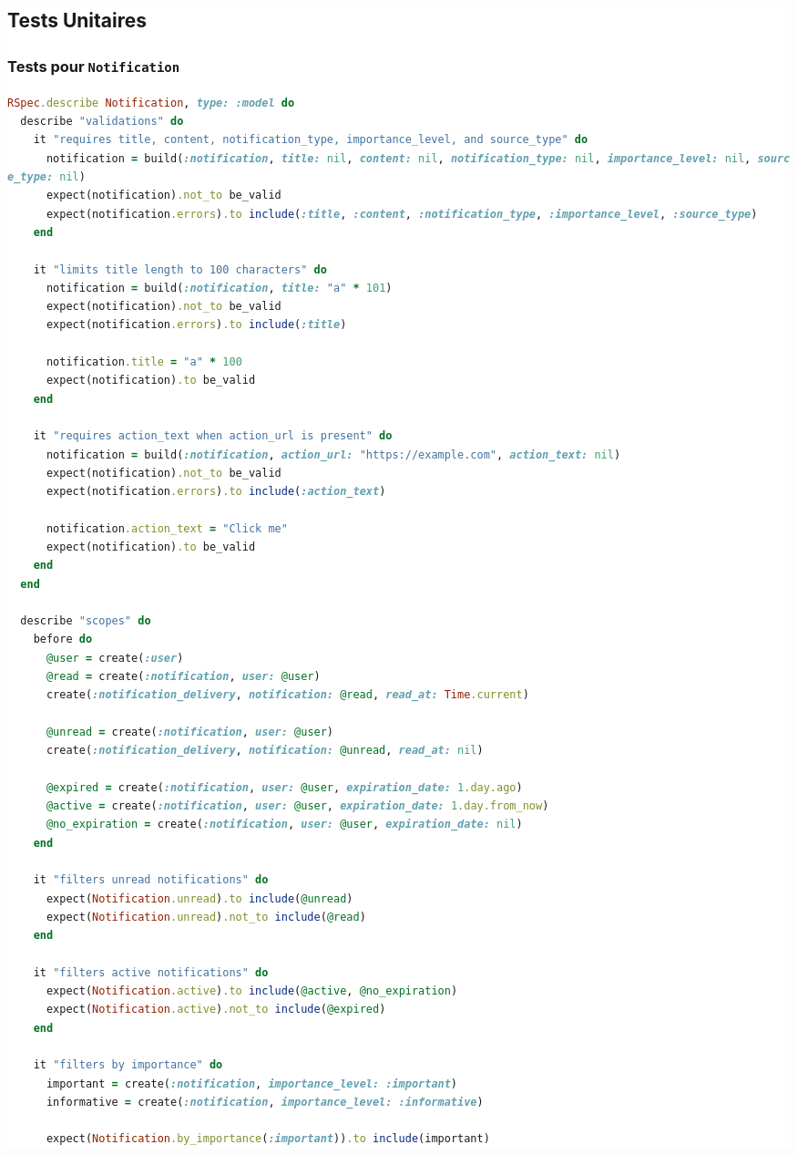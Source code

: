 ## Tests Unitaires

### Tests pour `Notification`

```ruby
RSpec.describe Notification, type: :model do
  describe "validations" do
    it "requires title, content, notification_type, importance_level, and source_type" do
      notification = build(:notification, title: nil, content: nil, notification_type: nil, importance_level: nil, source_type: nil)
      expect(notification).not_to be_valid
      expect(notification.errors).to include(:title, :content, :notification_type, :importance_level, :source_type)
    end
    
    it "limits title length to 100 characters" do
      notification = build(:notification, title: "a" * 101)
      expect(notification).not_to be_valid
      expect(notification.errors).to include(:title)
      
      notification.title = "a" * 100
      expect(notification).to be_valid
    end
    
    it "requires action_text when action_url is present" do
      notification = build(:notification, action_url: "https://example.com", action_text: nil)
      expect(notification).not_to be_valid
      expect(notification.errors).to include(:action_text)
      
      notification.action_text = "Click me"
      expect(notification).to be_valid
    end
  end
  
  describe "scopes" do
    before do
      @user = create(:user)
      @read = create(:notification, user: @user)
      create(:notification_delivery, notification: @read, read_at: Time.current)
      
      @unread = create(:notification, user: @user)
      create(:notification_delivery, notification: @unread, read_at: nil)
      
      @expired = create(:notification, user: @user, expiration_date: 1.day.ago)
      @active = create(:notification, user: @user, expiration_date: 1.day.from_now)
      @no_expiration = create(:notification, user: @user, expiration_date: nil)
    end
    
    it "filters unread notifications" do
      expect(Notification.unread).to include(@unread)
      expect(Notification.unread).not_to include(@read)
    end
    
    it "filters active notifications" do
      expect(Notification.active).to include(@active, @no_expiration)
      expect(Notification.active).not_to include(@expired)
    end
    
    it "filters by importance" do
      important = create(:notification, importance_level: :important)
      informative = create(:notification, importance_level: :informative)
      
      expect(Notification.by_importance(:important)).to include(important)
```